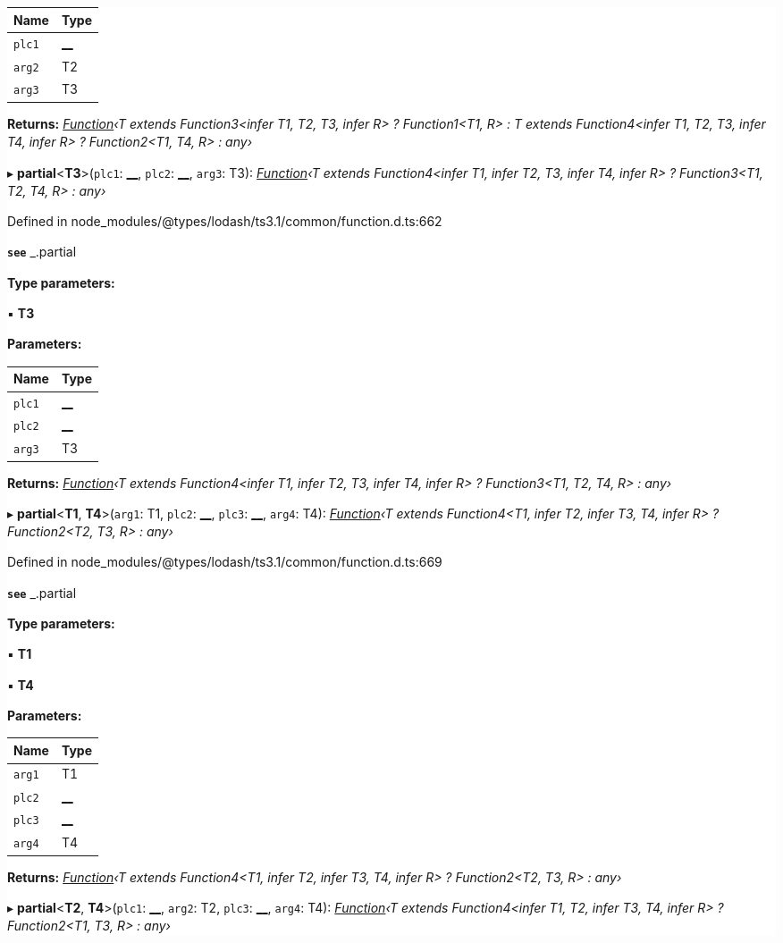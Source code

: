 Name | Type |
------ | ------ |
`plc1` | [__](../modules/____index_.md#__) |
`arg2` | T2 |
`arg3` | T3 |

**Returns:** *[Function](____index_.function.md)‹T extends Function3<infer T1, T2, T3, infer R> ? Function1<T1, R> : T extends Function4<infer T1, T2, T3, infer T4, infer R> ? Function2<T1, T4, R> : any›*

▸ **partial**<**T3**>(`plc1`: [__](../modules/____index_.md#__), `plc2`: [__](../modules/____index_.md#__), `arg3`: T3): *[Function](____index_.function.md)‹T extends Function4<infer T1, infer T2, T3, infer T4, infer R> ? Function3<T1, T2, T4, R> : any›*

Defined in node_modules/@types/lodash/ts3.1/common/function.d.ts:662

**`see`** _.partial

**Type parameters:**

▪ **T3**

**Parameters:**

Name | Type |
------ | ------ |
`plc1` | [__](../modules/____index_.md#__) |
`plc2` | [__](../modules/____index_.md#__) |
`arg3` | T3 |

**Returns:** *[Function](____index_.function.md)‹T extends Function4<infer T1, infer T2, T3, infer T4, infer R> ? Function3<T1, T2, T4, R> : any›*

▸ **partial**<**T1**, **T4**>(`arg1`: T1, `plc2`: [__](../modules/____index_.md#__), `plc3`: [__](../modules/____index_.md#__), `arg4`: T4): *[Function](____index_.function.md)‹T extends Function4<T1, infer T2, infer T3, T4, infer R> ? Function2<T2, T3, R> : any›*

Defined in node_modules/@types/lodash/ts3.1/common/function.d.ts:669

**`see`** _.partial

**Type parameters:**

▪ **T1**

▪ **T4**

**Parameters:**

Name | Type |
------ | ------ |
`arg1` | T1 |
`plc2` | [__](../modules/____index_.md#__) |
`plc3` | [__](../modules/____index_.md#__) |
`arg4` | T4 |

**Returns:** *[Function](____index_.function.md)‹T extends Function4<T1, infer T2, infer T3, T4, infer R> ? Function2<T2, T3, R> : any›*

▸ **partial**<**T2**, **T4**>(`plc1`: [__](../modules/____index_.md#__), `arg2`: T2, `plc3`: [__](../modules/____index_.md#__), `arg4`: T4): *[Function](____index_.function.md)‹T extends Function4<infer T1, T2, infer T3, T4, infer R> ? Function2<T1, T3, R> : any›*
